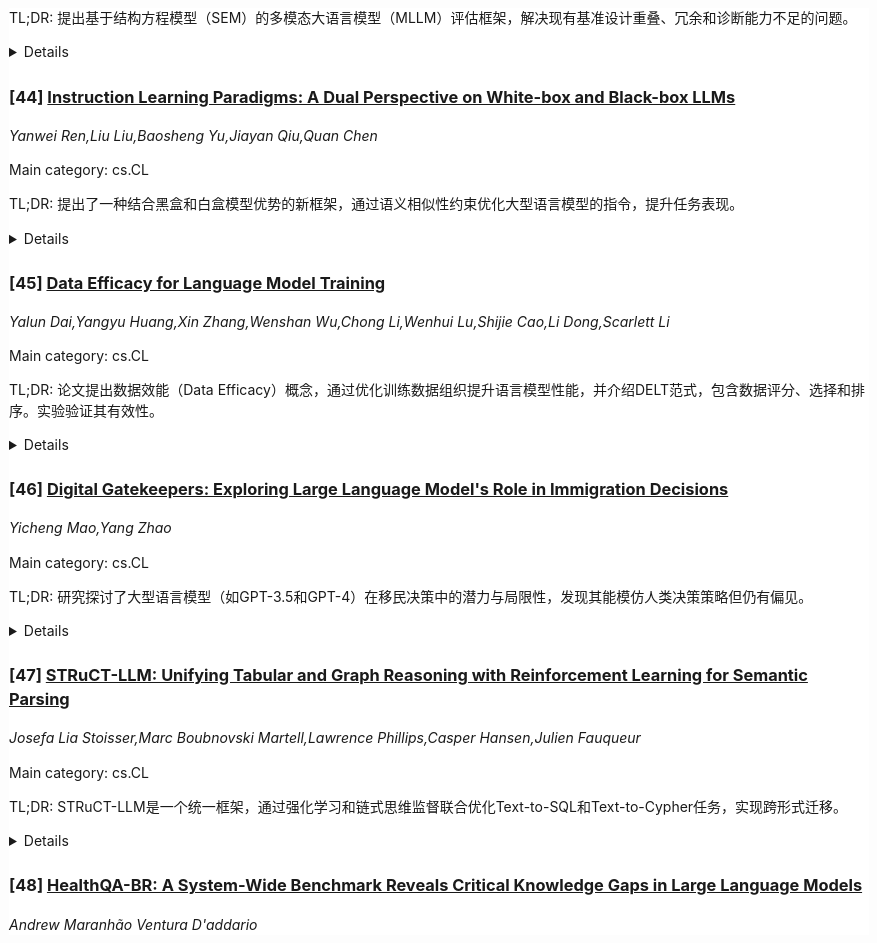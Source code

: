 TL;DR: 提出基于结构方程模型（SEM）的多模态大语言模型（MLLM）评估框架，解决现有基准设计重叠、冗余和诊断能力不足的问题。


<details><summary>Details</summary></details>


### [44] [Instruction Learning Paradigms: A Dual Perspective on White-box and Black-box LLMs](https://arxiv.org/abs/2506.21573)
*Yanwei Ren,Liu Liu,Baosheng Yu,Jiayan Qiu,Quan Chen*

Main category: cs.CL

TL;DR: 提出了一种结合黑盒和白盒模型优势的新框架，通过语义相似性约束优化大型语言模型的指令，提升任务表现。


<details><summary>Details</summary></details>


### [45] [Data Efficacy for Language Model Training](https://arxiv.org/abs/2506.21545)
*Yalun Dai,Yangyu Huang,Xin Zhang,Wenshan Wu,Chong Li,Wenhui Lu,Shijie Cao,Li Dong,Scarlett Li*

Main category: cs.CL

TL;DR: 论文提出数据效能（Data Efficacy）概念，通过优化训练数据组织提升语言模型性能，并介绍DELT范式，包含数据评分、选择和排序。实验验证其有效性。


<details><summary>Details</summary></details>


### [46] [Digital Gatekeepers: Exploring Large Language Model's Role in Immigration Decisions](https://arxiv.org/abs/2506.21574)
*Yicheng Mao,Yang Zhao*

Main category: cs.CL

TL;DR: 研究探讨了大型语言模型（如GPT-3.5和GPT-4）在移民决策中的潜力与局限性，发现其能模仿人类决策策略但仍有偏见。


<details><summary>Details</summary></details>


### [47] [STRuCT-LLM: Unifying Tabular and Graph Reasoning with Reinforcement Learning for Semantic Parsing](https://arxiv.org/abs/2506.21575)
*Josefa Lia Stoisser,Marc Boubnovski Martell,Lawrence Phillips,Casper Hansen,Julien Fauqueur*

Main category: cs.CL

TL;DR: STRuCT-LLM是一个统一框架，通过强化学习和链式思维监督联合优化Text-to-SQL和Text-to-Cypher任务，实现跨形式迁移。


<details><summary>Details</summary></details>


### [48] [HealthQA-BR: A System-Wide Benchmark Reveals Critical Knowledge Gaps in Large Language Models](https://arxiv.org/abs/2506.21578)
*Andrew Maranhão Ventura D'addario*
